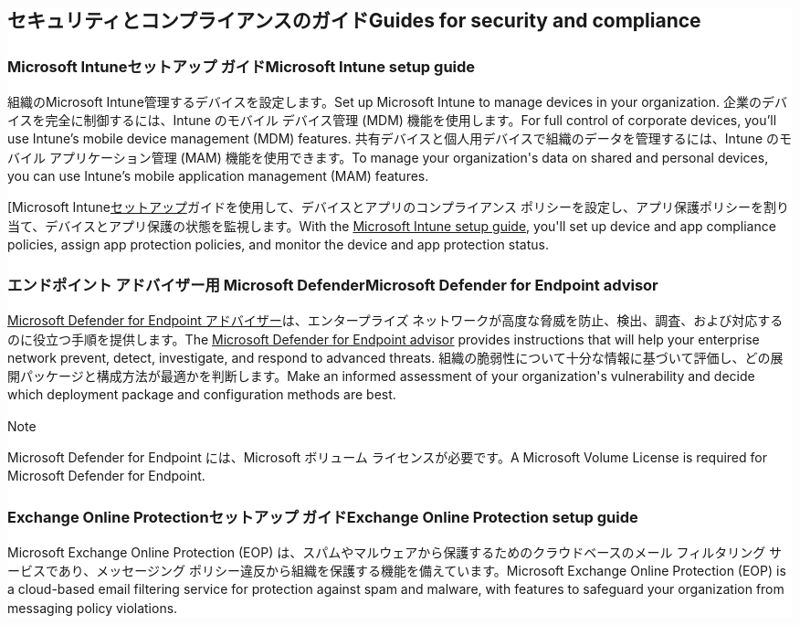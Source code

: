 ## <a name="guides-for-security-and-compliance"></a><span data-ttu-id="07662-180">セキュリティとコンプライアンスのガイド</span><span class="sxs-lookup"><span data-stu-id="07662-180">Guides for security and compliance</span></span>

### <a name="microsoft-intune-setup-guide"></a><span data-ttu-id="07662-181">Microsoft Intuneセットアップ ガイド</span><span class="sxs-lookup"><span data-stu-id="07662-181">Microsoft Intune setup guide</span></span> 

<span data-ttu-id="07662-182">組織のMicrosoft Intune管理するデバイスを設定します。</span><span class="sxs-lookup"><span data-stu-id="07662-182">Set up Microsoft Intune to manage devices in your organization.</span></span> <span data-ttu-id="07662-183">企業のデバイスを完全に制御するには、Intune のモバイル デバイス管理 (MDM) 機能を使用します。</span><span class="sxs-lookup"><span data-stu-id="07662-183">For full control of corporate devices, you’ll use Intune’s mobile device management (MDM) features.</span></span> <span data-ttu-id="07662-184">共有デバイスと個人用デバイスで組織のデータを管理するには、Intune のモバイル アプリケーション管理 (MAM) 機能を使用できます。</span><span class="sxs-lookup"><span data-stu-id="07662-184">To manage your organization's data on shared and personal devices, you can use Intune’s mobile application management (MAM) features.</span></span> 

<span data-ttu-id="07662-185">[Microsoft Intune[セットアップ](https://aka.ms/intunesetupguide)ガイドを使用して、デバイスとアプリのコンプライアンス ポリシーを設定し、アプリ保護ポリシーを割り当て、デバイスとアプリ保護の状態を監視します。</span><span class="sxs-lookup"><span data-stu-id="07662-185">With the [Microsoft Intune setup guide](https://aka.ms/intunesetupguide), you'll set up device and app compliance policies, assign app protection policies, and monitor the device and app protection status.</span></span> 

### <a name="microsoft-defender-for-endpoint-advisor"></a><span data-ttu-id="07662-186">エンドポイント アドバイザー用 Microsoft Defender</span><span class="sxs-lookup"><span data-stu-id="07662-186">Microsoft Defender for Endpoint advisor</span></span>

<span data-ttu-id="07662-187">[Microsoft Defender for Endpoint アドバイザー](https://aka.ms/mdatpsetup)は、エンタープライズ ネットワークが高度な脅威を防止、検出、調査、および対応するのに役立つ手順を提供します。</span><span class="sxs-lookup"><span data-stu-id="07662-187">The [Microsoft Defender for Endpoint advisor](https://aka.ms/mdatpsetup) provides instructions that will help your enterprise network prevent, detect, investigate, and respond to advanced threats.</span></span> <span data-ttu-id="07662-188">組織の脆弱性について十分な情報に基づいて評価し、どの展開パッケージと構成方法が最適かを判断します。</span><span class="sxs-lookup"><span data-stu-id="07662-188">Make an informed assessment of your organization's vulnerability and decide which deployment package and configuration methods are best.</span></span> 

>[!NOTE]
><span data-ttu-id="07662-189">Microsoft Defender for Endpoint には、Microsoft ボリューム ライセンスが必要です。</span><span class="sxs-lookup"><span data-stu-id="07662-189">A Microsoft Volume License is required for Microsoft Defender for Endpoint.</span></span>

### <a name="exchange-online-protection-setup-guide"></a><span data-ttu-id="07662-190">Exchange Online Protectionセットアップ ガイド</span><span class="sxs-lookup"><span data-stu-id="07662-190">Exchange Online Protection setup guide</span></span>

<span data-ttu-id="07662-191">Microsoft Exchange Online Protection (EOP) は、スパムやマルウェアから保護するためのクラウドベースのメール フィルタリング サービスであり、メッセージング ポリシー違反から組織を保護する機能を備えています。</span><span class="sxs-lookup"><span data-stu-id="07662-191">Microsoft Exchange Online Protection (EOP) is a cloud-based email filtering service for protection against spam and malware, with features to safeguard your organization from messaging policy violations.</span></span> 
